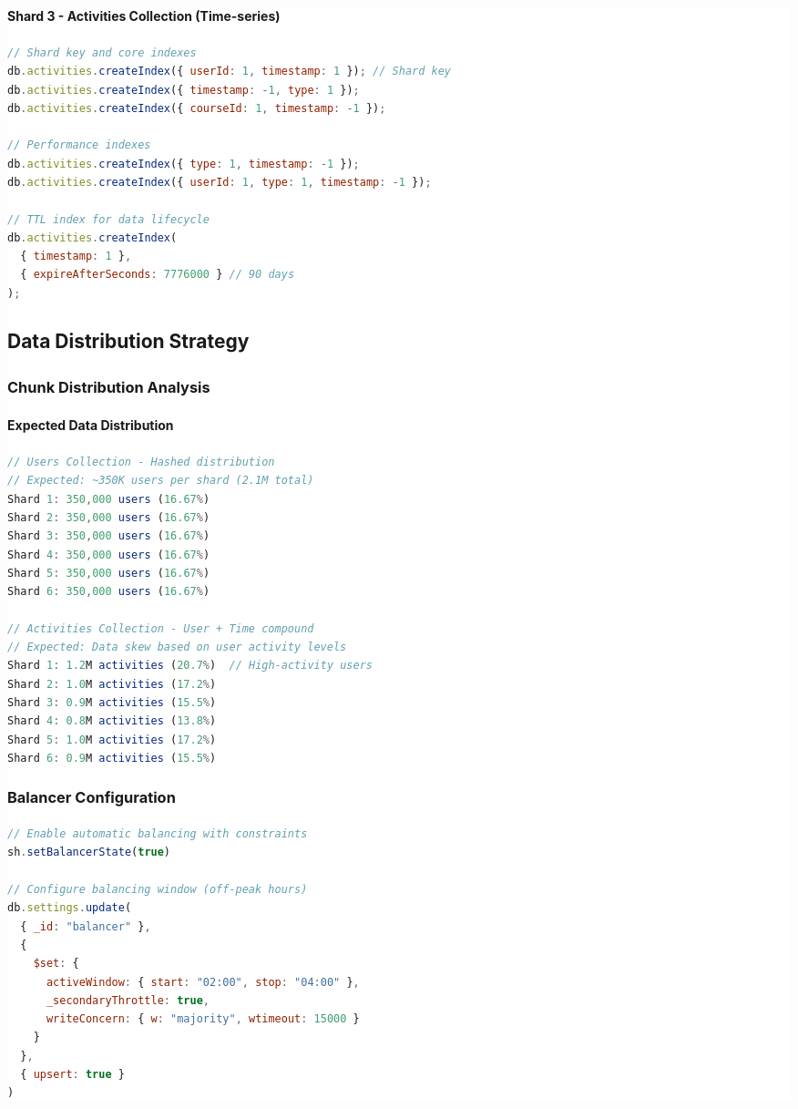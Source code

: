 #### Shard 3 - Activities Collection (Time-series)

```javascript
// Shard key and core indexes
db.activities.createIndex({ userId: 1, timestamp: 1 }); // Shard key
db.activities.createIndex({ timestamp: -1, type: 1 });
db.activities.createIndex({ courseId: 1, timestamp: -1 });

// Performance indexes
db.activities.createIndex({ type: 1, timestamp: -1 });
db.activities.createIndex({ userId: 1, type: 1, timestamp: -1 });

// TTL index for data lifecycle
db.activities.createIndex(
  { timestamp: 1 },
  { expireAfterSeconds: 7776000 } // 90 days
);
```

## Data Distribution Strategy

### Chunk Distribution Analysis

#### Expected Data Distribution

```javascript
// Users Collection - Hashed distribution
// Expected: ~350K users per shard (2.1M total)
Shard 1: 350,000 users (16.67%)
Shard 2: 350,000 users (16.67%)
Shard 3: 350,000 users (16.67%)
Shard 4: 350,000 users (16.67%)
Shard 5: 350,000 users (16.67%)
Shard 6: 350,000 users (16.67%)

// Activities Collection - User + Time compound
// Expected: Data skew based on user activity levels
Shard 1: 1.2M activities (20.7%)  // High-activity users
Shard 2: 1.0M activities (17.2%)
Shard 3: 0.9M activities (15.5%)
Shard 4: 0.8M activities (13.8%)
Shard 5: 1.0M activities (17.2%)
Shard 6: 0.9M activities (15.5%)
```

### Balancer Configuration

```javascript
// Enable automatic balancing with constraints
sh.setBalancerState(true)

// Configure balancing window (off-peak hours)
db.settings.update(
  { _id: "balancer" },
  {
    $set: {
      activeWindow: { start: "02:00", stop: "04:00" },
      _secondaryThrottle: true,
      writeConcern: { w: "majority", wtimeout: 15000 }
    }
  },
  { upsert: true }
)

```
